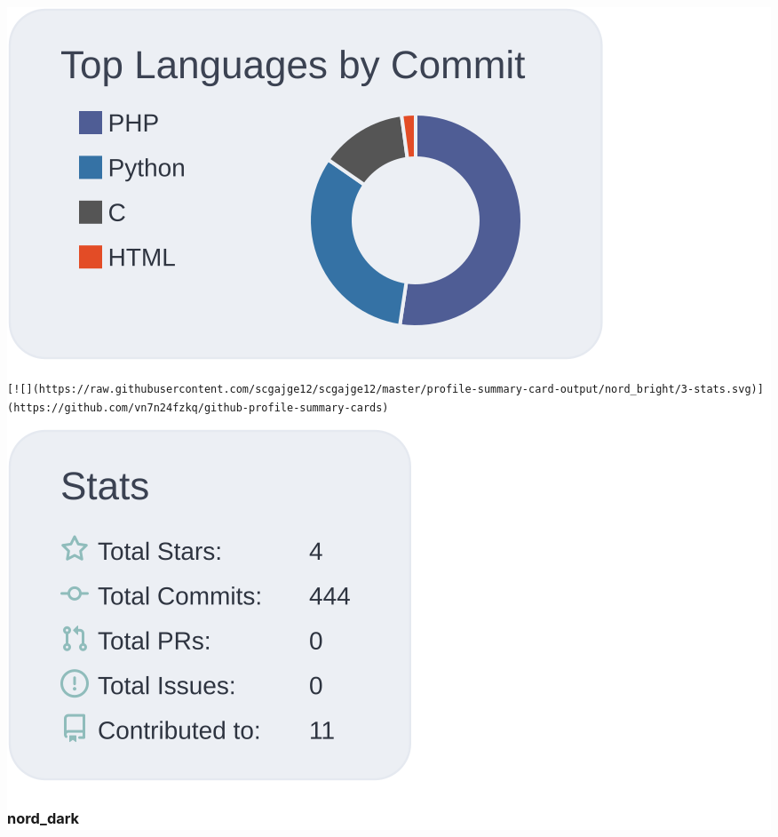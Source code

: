 ![](https://raw.githubusercontent.com/scgajge12/scgajge12/master/profile-summary-card-output/nord_bright/2-most-commit-language.svg)


```
[![](https://raw.githubusercontent.com/scgajge12/scgajge12/master/profile-summary-card-output/nord_bright/3-stats.svg)](https://github.com/vn7n24fzkq/github-profile-summary-cards)
```
![](https://raw.githubusercontent.com/scgajge12/scgajge12/master/profile-summary-card-output/nord_bright/3-stats.svg)


### nord_dark
